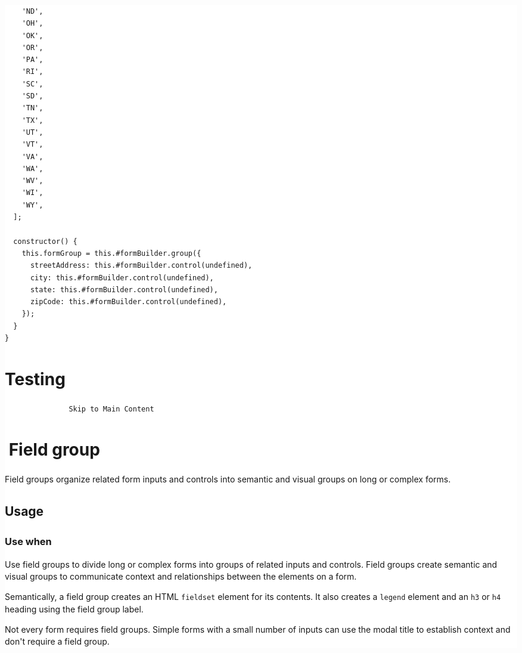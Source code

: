         'ND',
        'OH',
        'OK',
        'OR',
        'PA',
        'RI',
        'SC',
        'SD',
        'TN',
        'TX',
        'UT',
        'VT',
        'VA',
        'WA',
        'WV',
        'WI',
        'WY',
      ];
    
      constructor() {
        this.formGroup = this.#formBuilder.group({
          streetAddress: this.#formBuilder.control(undefined),
          city: this.#formBuilder.control(undefined),
          state: this.#formBuilder.control(undefined),
          zipCode: this.#formBuilder.control(undefined),
        });
      }
    }

# Testing

                   Skip to Main Content

 Field group
===========

Field groups organize related form inputs and controls into semantic and visual groups on long or complex forms.

 Usage
------

### Use when

Use field groups to divide long or complex forms into groups of related inputs and controls. Field groups create semantic and visual groups to communicate context and relationships between the elements on a form.

Semantically, a field group creates an HTML `fieldset` element for its contents. It also creates a `legend` element and an `h3` or `h4` heading using the field group label.

Not every form requires field groups. Simple forms with a small number of inputs can use the modal title to establish context and don't require a field group.
